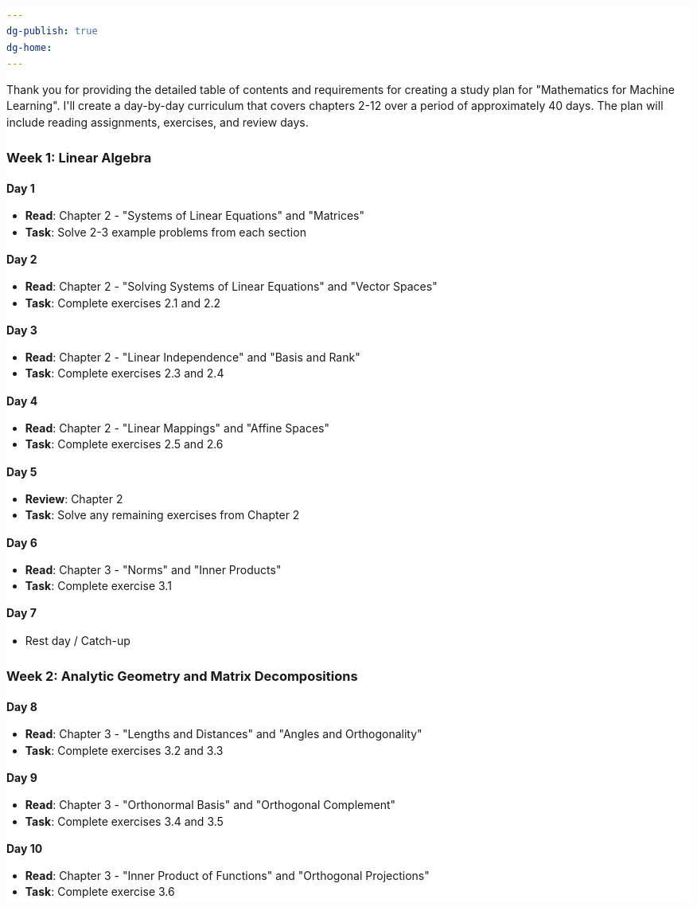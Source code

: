```yaml
---
dg-publish: true
dg-home:
---
```



Thank you for providing the detailed table of contents and requirements for creating a study plan for "Mathematics for Machine Learning". I'll create a day-by-day curriculum that covers chapters 2-12 over a period of approximately 40 days. The plan will include reading assignments, exercises, and review days.

### Week 1: Linear Algebra

**Day 1**
- **Read**: Chapter 2 - "Systems of Linear Equations" and "Matrices"
- **Task**: Solve 2-3 example problems from each section

**Day 2**
- **Read**: Chapter 2 - "Solving Systems of Linear Equations" and "Vector Spaces"
- **Task**: Complete exercises 2.1 and 2.2

**Day 3**
- **Read**: Chapter 2 - "Linear Independence" and "Basis and Rank"
- **Task**: Complete exercises 2.3 and 2.4

**Day 4**
- **Read**: Chapter 2 - "Linear Mappings" and "Affine Spaces"
- **Task**: Complete exercises 2.5 and 2.6

**Day 5**
- **Review**: Chapter 2
- **Task**: Solve any remaining exercises from Chapter 2

**Day 6**
- **Read**: Chapter 3 - "Norms" and "Inner Products"
- **Task**: Complete exercise 3.1

**Day 7**
- Rest day / Catch-up

### Week 2: Analytic Geometry and Matrix Decompositions

**Day 8**
- **Read**: Chapter 3 - "Lengths and Distances" and "Angles and Orthogonality"
- **Task**: Complete exercises 3.2 and 3.3

**Day 9**
- **Read**: Chapter 3 - "Orthonormal Basis" and "Orthogonal Complement"
- **Task**: Complete exercises 3.4 and 3.5

**Day 10**
- **Read**: Chapter 3 - "Inner Product of Functions" and "Orthogonal Projections"
- **Task**: Complete exercise 3.6
